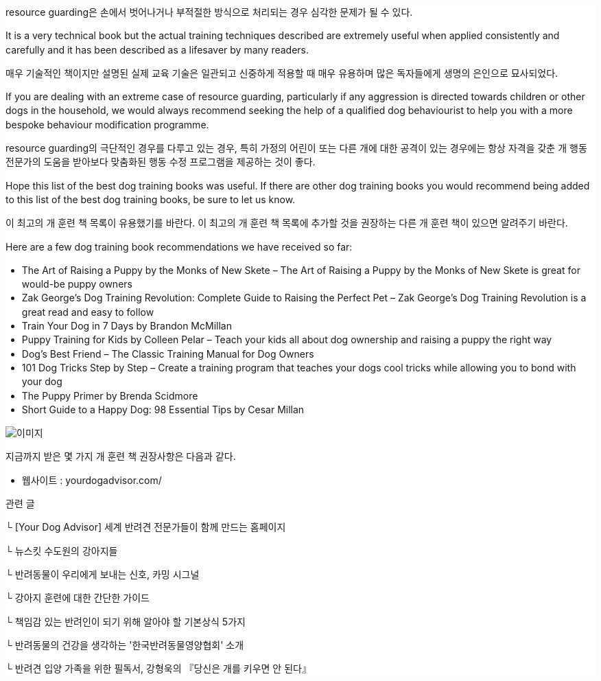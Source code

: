 resource guarding은 손에서 벗어나거나 부적절한 방식으로 처리되는 경우 심각한 문제가 될 수 있다.

It is a very technical book but the actual training techniques described are extremely useful when applied consistently and carefully and it has been described as a lifesaver by many readers.

매우 기술적인 책이지만 설명된 실제 교육 기술은 일관되고 신중하게 적용할 때 매우 유용하며 많은 독자들에게 생명의 은인으로 묘사되었다.

If you are dealing with an extreme case of resource guarding, particularly if any aggression is directed towards children or other dogs in the household, we would always recommend seeking the help of a qualified dog behaviourist to help you with a more bespoke behaviour modification programme.

resource guarding의 극단적인 경우를 다루고 있는 경우, 특히 가정의 어린이 또는 다른 개에 대한 공격이 있는 경우에는 항상 자격을 갖춘 개 행동 전문가의 도움을 받아보다 맞춤화된 행동 수정 프로그램을 제공하는 것이 좋다.

Hope this list of the best dog training books was useful. If there are other dog training books you would recommend being added to this list of the best dog training books, be sure to let us know.

이 최고의 개 훈련 책 목록이 유용했기를 바란다. 이 최고의 개 훈련 책 목록에 추가할 것을 권장하는 다른 개 훈련 책이 있으면 알려주기 바란다.

Here are a few dog training book recommendations we have received so far:

- The Art of Raising a Puppy by the Monks of New Skete – The Art of Raising a Puppy by the Monks of New Skete is great for would-be puppy owners
- Zak George’s Dog Training Revolution: Complete Guide to Raising the Perfect Pet – Zak George’s Dog Training Revolution is a great read and easy to follow
- Train Your Dog in 7 Days by Brandon McMillan
- Puppy Training for Kids by Colleen Pelar – Teach your kids all about dog ownership and raising a puppy the right way
- Dog’s Best Friend – The Classic Training Manual for Dog Owners
- 101 Dog Tricks Step by Step – Create a training program that teaches your dogs cool tricks while allowing you to bond with your dog
- The Puppy Primer by Brenda Scidmore
- Short Guide to a Happy Dog: 98 Essential Tips by Cesar Millan

![이미지](https://cdn.hashnode.com/res/hashnode/image/upload/v1739248872047/ff073ace-d062-40fd-8fe6-eb44a0f246eb.jpeg)

지금까지 받은 몇 가지 개 훈련 책 권장사항은 다음과 같다.

- 웹사이트 : yourdogadvisor.com/

관련 글

└ [Your Dog Advisor] 세계 반려견 전문가들이 함께 만드는 홈페이지

└ 뉴스킷 수도원의 강아지들

└ 반려동물이 우리에게 보내는 신호, 카밍 시그널

└ 강아지 훈련에 대한 간단한 가이드

└ 책임감 있는 반려인이 되기 위해 알아야 할 기본상식 5가지

└ 반려동물의 건강을 생각하는 '한국반려동물영양협회' 소개

└ 반려견 입양 가족을 위한 필독서, 강형욱의 『당신은 개를 키우면 안 된다』